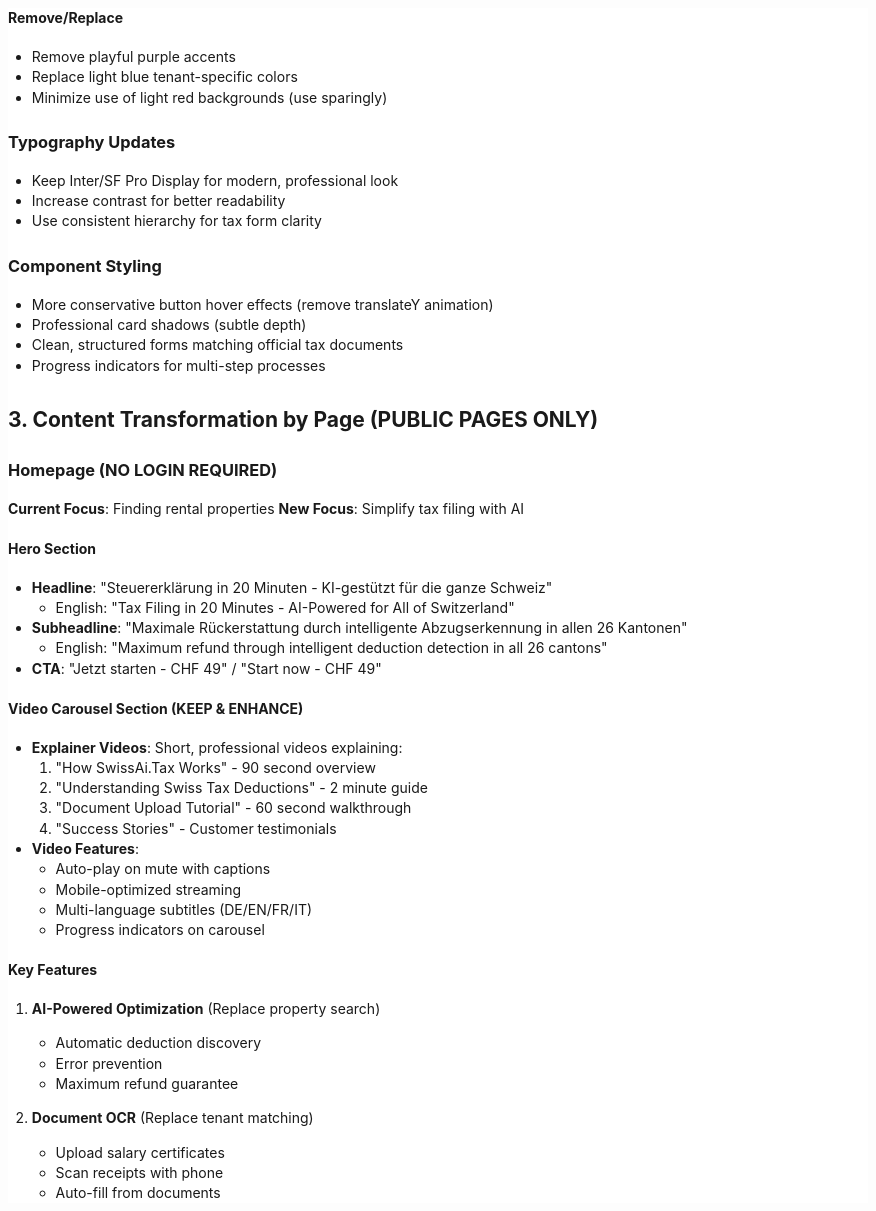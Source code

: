 #### Remove/Replace
- Remove playful purple accents
- Replace light blue tenant-specific colors
- Minimize use of light red backgrounds (use sparingly)

### Typography Updates
- Keep Inter/SF Pro Display for modern, professional look
- Increase contrast for better readability
- Use consistent hierarchy for tax form clarity

### Component Styling
- More conservative button hover effects (remove translateY animation)
- Professional card shadows (subtle depth)
- Clean, structured forms matching official tax documents
- Progress indicators for multi-step processes

## 3. Content Transformation by Page (PUBLIC PAGES ONLY)

### Homepage (NO LOGIN REQUIRED)
**Current Focus**: Finding rental properties
**New Focus**: Simplify tax filing with AI

#### Hero Section
- **Headline**: "Steuererklärung in 20 Minuten - KI-gestützt für die ganze Schweiz"
  - English: "Tax Filing in 20 Minutes - AI-Powered for All of Switzerland"
- **Subheadline**: "Maximale Rückerstattung durch intelligente Abzugserkennung in allen 26 Kantonen"
  - English: "Maximum refund through intelligent deduction detection in all 26 cantons"
- **CTA**: "Jetzt starten - CHF 49" / "Start now - CHF 49"

#### Video Carousel Section (KEEP & ENHANCE)
- **Explainer Videos**: Short, professional videos explaining:
  1. "How SwissAi.Tax Works" - 90 second overview
  2. "Understanding Swiss Tax Deductions" - 2 minute guide
  3. "Document Upload Tutorial" - 60 second walkthrough
  4. "Success Stories" - Customer testimonials
- **Video Features**:
  - Auto-play on mute with captions
  - Mobile-optimized streaming
  - Multi-language subtitles (DE/EN/FR/IT)
  - Progress indicators on carousel

#### Key Features
1. **AI-Powered Optimization** (Replace property search)
   - Automatic deduction discovery
   - Error prevention
   - Maximum refund guarantee

2. **Document OCR** (Replace tenant matching)
   - Upload salary certificates
   - Scan receipts with phone
   - Auto-fill from documents
